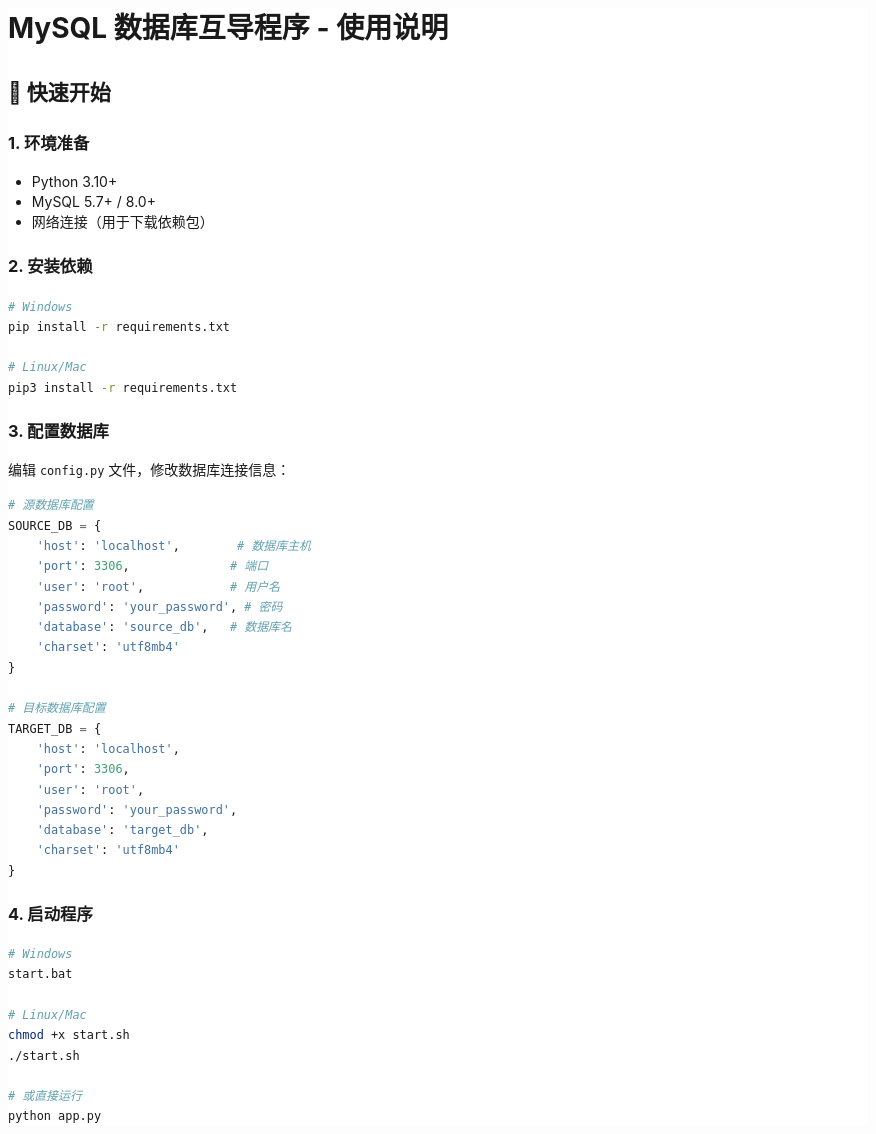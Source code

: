 # MySQL 数据库互导程序 - 使用说明

## 🚀 快速开始

### 1. 环境准备
- Python 3.10+
- MySQL 5.7+ / 8.0+
- 网络连接（用于下载依赖包）

### 2. 安装依赖
```bash
# Windows
pip install -r requirements.txt

# Linux/Mac
pip3 install -r requirements.txt
```

### 3. 配置数据库
编辑 `config.py` 文件，修改数据库连接信息：

```python
# 源数据库配置
SOURCE_DB = {
    'host': 'localhost',        # 数据库主机
    'port': 3306,              # 端口
    'user': 'root',            # 用户名
    'password': 'your_password', # 密码
    'database': 'source_db',   # 数据库名
    'charset': 'utf8mb4'
}

# 目标数据库配置
TARGET_DB = {
    'host': 'localhost',
    'port': 3306,
    'user': 'root',
    'password': 'your_password',
    'database': 'target_db',
    'charset': 'utf8mb4'
}
```

### 4. 启动程序
```bash
# Windows
start.bat

# Linux/Mac
chmod +x start.sh
./start.sh

# 或直接运行
python app.py
```
